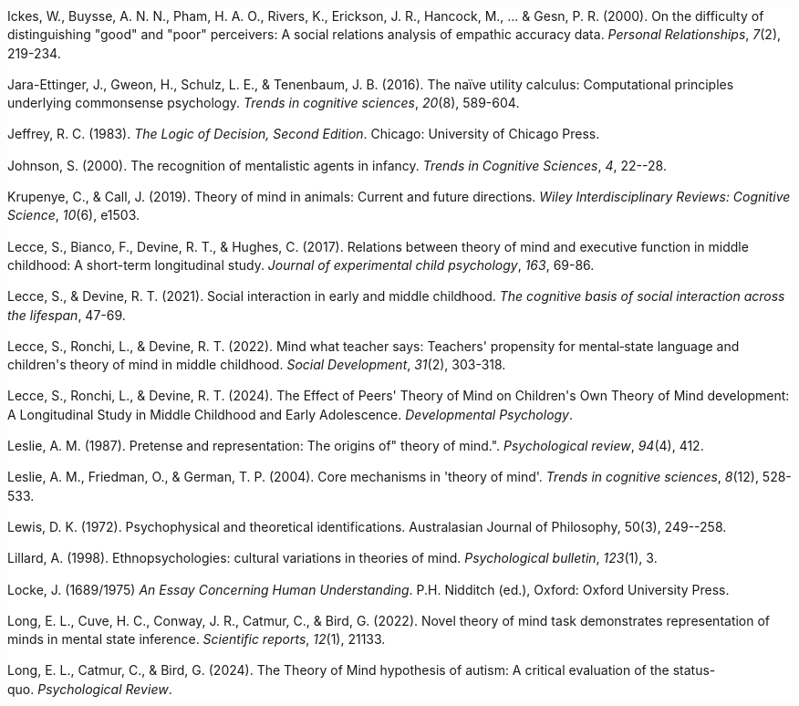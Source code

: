 Ickes, W., Buysse, A. N. N., Pham, H. A. O., Rivers, K., Erickson, J.
R., Hancock, M., \... & Gesn, P. R. (2000). On the difficulty of
distinguishing "good" and "poor" perceivers: A social relations analysis
of empathic accuracy data. *Personal Relationships*, *7*(2), 219-234.

Jara-Ettinger, J., Gweon, H., Schulz, L. E., & Tenenbaum, J. B. (2016).
The naïve utility calculus: Computational principles underlying
commonsense psychology. *Trends in cognitive sciences*, *20*(8),
589-604.

Jeffrey, R. C. (1983). *The Logic of Decision, Second Edition*. Chicago:
University of Chicago Press.

Johnson, S. (2000). The recognition of mentalistic agents in infancy.
*Trends in Cognitive Sciences*, *4*, 22--28.

Krupenye, C., & Call, J. (2019). Theory of mind in animals: Current and
future directions. *Wiley Interdisciplinary Reviews: Cognitive Science*,
*10*(6), e1503.

Lecce, S., Bianco, F., Devine, R. T., & Hughes, C. (2017). Relations
between theory of mind and executive function in middle childhood: A
short-term longitudinal study. *Journal of experimental child
psychology*, *163*, 69-86.

Lecce, S., & Devine, R. T. (2021). Social interaction in early and
middle childhood. *The cognitive basis of social interaction across the
lifespan*, 47-69.

Lecce, S., Ronchi, L., & Devine, R. T. (2022). Mind what teacher says:
Teachers' propensity for mental‐state language and children\'s theory of
mind in middle childhood. *Social Development*, *31*(2), 303-318.

Lecce, S., Ronchi, L., & Devine, R. T. (2024). The Effect of Peers'
Theory of Mind on Children's Own Theory of Mind development: A
Longitudinal Study in Middle Childhood and Early Adolescence.
*Developmental Psychology*.

Leslie, A. M. (1987). Pretense and representation: The origins of\"
theory of mind.\". *Psychological review*, *94*(4), 412.

Leslie, A. M., Friedman, O., & German, T. P. (2004). Core mechanisms in
'theory of mind'. *Trends in cognitive sciences*, *8*(12), 528-533.

Lewis, D. K. (1972). Psychophysical and theoretical identifications.
Australasian Journal of Philosophy, 50(3), 249--258.

Lillard, A. (1998). Ethnopsychologies: cultural variations in theories
of mind. *Psychological bulletin*, *123*(1), 3.

Locke, J. (1689/1975) *An Essay Concerning Human Understanding*. P.H.
Nidditch (ed.), Oxford: Oxford University Press.

Long, E. L., Cuve, H. C., Conway, J. R., Catmur, C., & Bird, G. (2022).
Novel theory of mind task demonstrates representation of minds in mental
state inference. *Scientific reports*, *12*(1), 21133.

Long, E. L., Catmur, C., & Bird, G. (2024). The Theory of Mind
hypothesis of autism: A critical evaluation of the
status-quo. *Psychological Review*.
